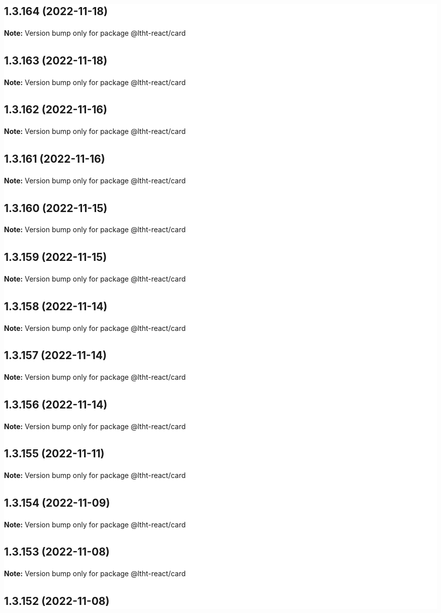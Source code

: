 ## 1.3.164 (2022-11-18)

**Note:** Version bump only for package @ltht-react/card

## 1.3.163 (2022-11-18)

**Note:** Version bump only for package @ltht-react/card

## 1.3.162 (2022-11-16)

**Note:** Version bump only for package @ltht-react/card

## 1.3.161 (2022-11-16)

**Note:** Version bump only for package @ltht-react/card

## 1.3.160 (2022-11-15)

**Note:** Version bump only for package @ltht-react/card

## 1.3.159 (2022-11-15)

**Note:** Version bump only for package @ltht-react/card

## 1.3.158 (2022-11-14)

**Note:** Version bump only for package @ltht-react/card

## 1.3.157 (2022-11-14)

**Note:** Version bump only for package @ltht-react/card

## 1.3.156 (2022-11-14)

**Note:** Version bump only for package @ltht-react/card

## 1.3.155 (2022-11-11)

**Note:** Version bump only for package @ltht-react/card

## 1.3.154 (2022-11-09)

**Note:** Version bump only for package @ltht-react/card

## 1.3.153 (2022-11-08)

**Note:** Version bump only for package @ltht-react/card

## 1.3.152 (2022-11-08)
